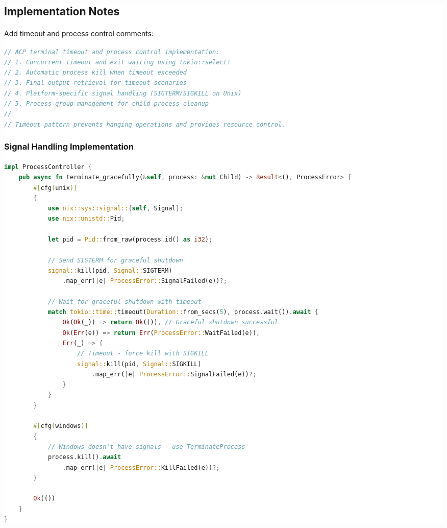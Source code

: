 ## Implementation Notes
Add timeout and process control comments:
```rust
// ACP terminal timeout and process control implementation:
// 1. Concurrent timeout and exit waiting using tokio::select!
// 2. Automatic process kill when timeout exceeded
// 3. Final output retrieval for timeout scenarios
// 4. Platform-specific signal handling (SIGTERM/SIGKILL on Unix)
// 5. Process group management for child process cleanup
//
// Timeout pattern prevents hanging operations and provides resource control.
```

### Signal Handling Implementation
```rust
impl ProcessController {
    pub async fn terminate_gracefully(&self, process: &mut Child) -> Result<(), ProcessError> {
        #[cfg(unix)]
        {
            use nix::sys::signal::{self, Signal};
            use nix::unistd::Pid;
            
            let pid = Pid::from_raw(process.id() as i32);
            
            // Send SIGTERM for graceful shutdown
            signal::kill(pid, Signal::SIGTERM)
                .map_err(|e| ProcessError::SignalFailed(e))?;
            
            // Wait for graceful shutdown with timeout
            match tokio::time::timeout(Duration::from_secs(5), process.wait()).await {
                Ok(Ok(_)) => return Ok(()), // Graceful shutdown successful
                Ok(Err(e)) => return Err(ProcessError::WaitFailed(e)),
                Err(_) => {
                    // Timeout - force kill with SIGKILL
                    signal::kill(pid, Signal::SIGKILL)
                        .map_err(|e| ProcessError::SignalFailed(e))?;
                }
            }
        }
        
        #[cfg(windows)]
        {
            // Windows doesn't have signals - use TerminateProcess
            process.kill().await
                .map_err(|e| ProcessError::KillFailed(e))?;
        }
        
        Ok(())
    }
}
```
